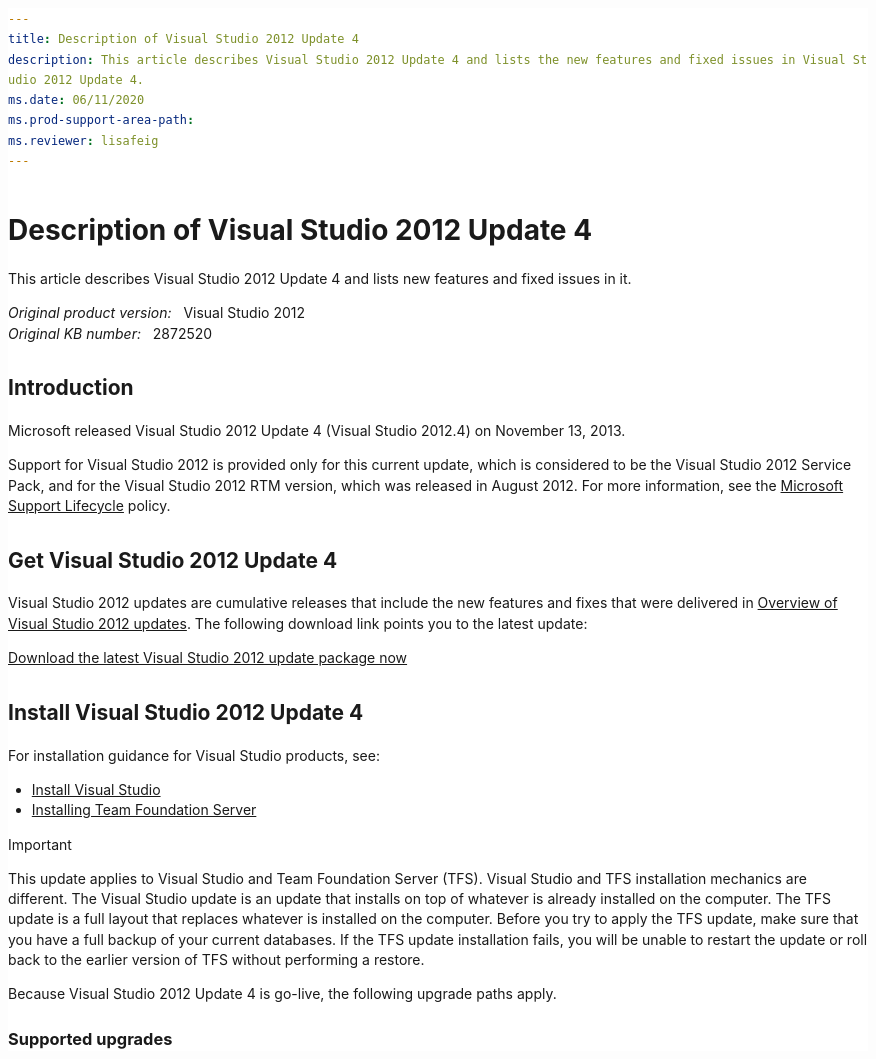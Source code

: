 ```yaml
---
title: Description of Visual Studio 2012 Update 4
description: This article describes Visual Studio 2012 Update 4 and lists the new features and fixed issues in Visual Studio 2012 Update 4.
ms.date: 06/11/2020
ms.prod-support-area-path: 
ms.reviewer: lisafeig
---
```

# Description of Visual Studio 2012 Update 4

This article describes Visual Studio 2012 Update 4 and lists new features and fixed issues in it.

_Original product version:_ &nbsp; Visual Studio 2012  
_Original KB number:_ &nbsp; 2872520

## Introduction

Microsoft released Visual Studio 2012 Update 4 (Visual Studio 2012.4) on November 13, 2013.

Support for Visual Studio 2012 is provided only for this current update, which is considered to be the Visual Studio 2012 Service Pack, and for the Visual Studio 2012 RTM version, which was released in August  2012. For more information, see the [Microsoft Support Lifecycle](/lifecycle/) policy.

## Get Visual Studio 2012 Update 4

Visual Studio 2012 updates are cumulative releases that include the new features and fixes that were delivered in [Overview of Visual Studio 2012 updates](https://support.microsoft.com/help/2707250). The following download link points you to the latest update:

[Download the latest Visual Studio 2012 update package now](https://www.microsoft.com/download/)

## Install Visual Studio 2012 Update 4

For installation guidance for Visual Studio products, see:

- [Install Visual Studio](/visualstudio/install/install-visual-studio-2015)
- [Installing Team Foundation Server](/previous-versions/visualstudio/visual-studio-2012/dd631902(v=vs.110))

> [!IMPORTANT]
> This update applies to Visual Studio and Team Foundation Server (TFS). Visual Studio and TFS installation mechanics are different. The Visual Studio update is an update that installs on top of whatever is already installed on the computer. The TFS update is a full layout that replaces whatever is installed on the computer. Before you try to apply the TFS update, make sure that you have a full backup of your current databases. If the TFS update installation fails, you will be unable to restart the update or roll back to the earlier version of TFS without performing a restore.

Because Visual Studio 2012 Update 4 is go-live, the following upgrade paths apply.

### Supported upgrades
